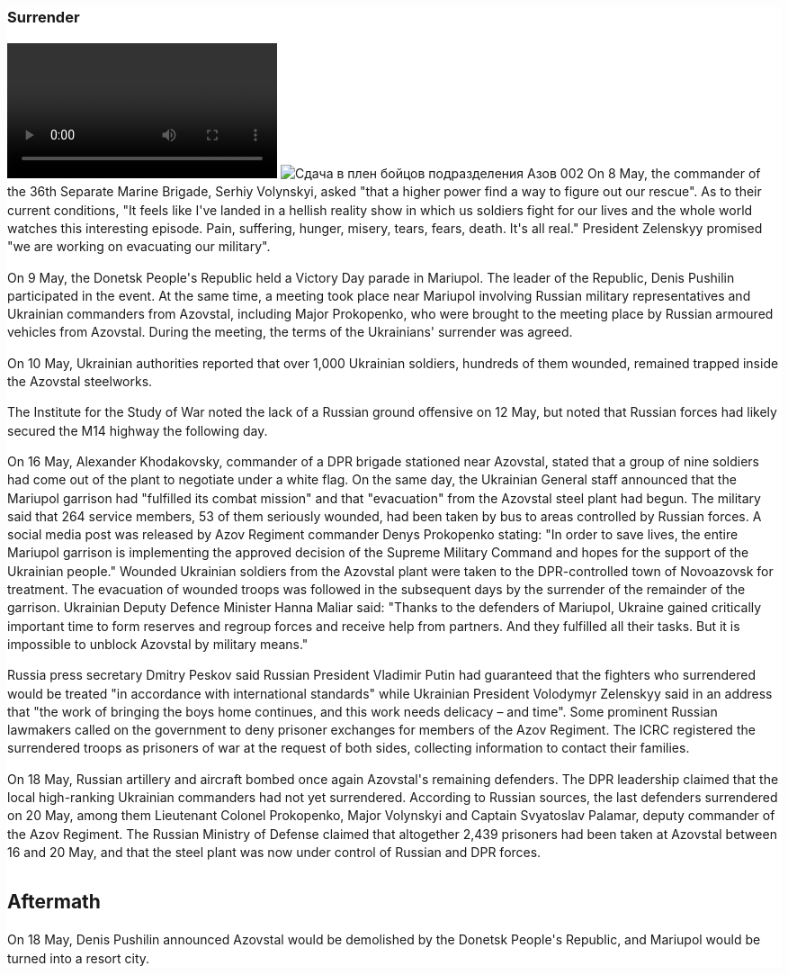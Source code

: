 ### Surrender
![Маріуполь. Азовсталь. Прямо зараз. Авіабомбардування. Понад 100 цивільних. Захисники Маріуполя.webm](https://wikipedia.org/wiki/Special:Redirect/file/%D0%9C%D0%B0%D1%80%D1%96%D1%83%D0%BF%D0%BE%D0%BB%D1%8C._%D0%90%D0%B7%D0%BE%D0%B2%D1%81%D1%82%D0%B0%D0%BB%D1%8C._%D0%9F%D1%80%D1%8F%D0%BC%D0%BE_%D0%B7%D0%B0%D1%80%D0%B0%D0%B7._%D0%90%D0%B2%D1%96%D0%B0%D0%B1%D0%BE%D0%BC%D0%B1%D0%B0%D1%80%D0%B4%D1%83%D0%B2%D0%B0%D0%BD%D0%BD%D1%8F._%D0%9F%D0%BE%D0%BD%D0%B0%D0%B4_100_%D1%86%D0%B8%D0%B2%D1%96%D0%BB%D1%8C%D0%BD%D0%B8%D1%85._%D0%97%D0%B0%D1%85%D0%B8%D1%81%D0%BD%D0%B8%D0%BA%D0%B8_%D0%9C%D0%B0%D1%80%D1%96%D1%83%D0%BF%D0%BE%D0%BB%D1%8F.webm?)
![Сдача в плен бойцов подразделения Азов 002](https://wikipedia.org/wiki/Special:Redirect/file/%D0%A1%D0%B4%D0%B0%D1%87%D0%B0_%D0%B2_%D0%BF%D0%BB%D0%B5%D0%BD_%D0%B1%D0%BE%D0%B9%D1%86%D0%BE%D0%B2_%D0%BF%D0%BE%D0%B4%D1%80%D0%B0%D0%B7%D0%B4%D0%B5%D0%BB%D0%B5%D0%BD%D0%B8%D1%8F_%D0%90%D0%B7%D0%BE%D0%B2_002.png?)
On 8 May, the commander of the 36th Separate Marine Brigade, Serhiy Volynskyi, asked "that a higher power find a way to figure out our rescue". As to their current conditions, "It feels like I've landed in a hellish reality show in which us soldiers fight for our lives and the whole world watches this interesting episode. Pain, suffering, hunger, misery, tears, fears, death. It's all real." President Zelenskyy promised "we are working on evacuating our military".

On 9 May, the Donetsk People's Republic held a Victory Day parade in Mariupol. The leader of the Republic, Denis Pushilin participated in the event. At the same time, a meeting took place near Mariupol involving Russian military representatives and Ukrainian commanders from Azovstal, including Major Prokopenko, who were brought to the meeting place by Russian armoured vehicles from Azovstal. During the meeting, the terms of the Ukrainians' surrender was agreed.

On 10 May, Ukrainian authorities reported that over 1,000 Ukrainian soldiers, hundreds of them wounded, remained trapped inside the Azovstal steelworks.

The Institute for the Study of War noted the lack of a Russian ground offensive on 12 May, but noted that Russian forces had likely secured the M14 highway the following day.



On 16 May, Alexander Khodakovsky, commander of a DPR brigade stationed near Azovstal, stated that a group of nine soldiers had come out of the plant to negotiate under a white flag. On the same day, the Ukrainian General staff announced that the Mariupol garrison had "fulfilled its combat mission" and that "evacuation" from the Azovstal steel plant had begun. The military said that 264 service members, 53 of them seriously wounded, had been taken by bus to areas controlled by Russian forces. A social media post was released by Azov Regiment commander Denys Prokopenko stating: "In order to save lives, the entire Mariupol garrison is implementing the approved decision of the Supreme Military Command and hopes for the support of the Ukrainian people." Wounded Ukrainian soldiers from the Azovstal plant were taken to the DPR-controlled town of Novoazovsk for treatment. The evacuation of wounded troops was followed in the subsequent days by the surrender of the remainder of the garrison. Ukrainian Deputy Defence Minister Hanna Maliar said: "Thanks to the defenders of Mariupol, Ukraine gained critically important time to form reserves and regroup forces and receive help from partners. And they fulfilled all their tasks. But it is impossible to unblock Azovstal by military means."

Russia press secretary Dmitry Peskov said Russian President Vladimir Putin had guaranteed that the fighters who surrendered would be treated "in accordance with international standards" while Ukrainian President Volodymyr Zelenskyy said in an address that "the work of bringing the boys home continues, and this work needs delicacy – and time". Some prominent Russian lawmakers called on the government to deny prisoner exchanges for members of the Azov Regiment. The ICRC registered the surrendered troops as prisoners of war at the request of both sides, collecting information to contact their families.

On 18 May, Russian artillery and aircraft bombed once again Azovstal's remaining defenders. The DPR leadership claimed that the local high-ranking Ukrainian commanders had not yet surrendered. According to Russian sources, the last defenders surrendered on 20 May, among them Lieutenant Colonel Prokopenko, Major Volynskyi and Captain Svyatoslav Palamar, deputy commander of the Azov Regiment. The Russian Ministry of Defense claimed that altogether 2,439 prisoners had been taken at Azovstal between 16 and 20 May, and that the steel plant was now under control of Russian and DPR forces.

## Aftermath
On 18 May, Denis Pushilin announced Azovstal would be demolished by the Donetsk People's Republic, and Mariupol would be turned into a resort city.
